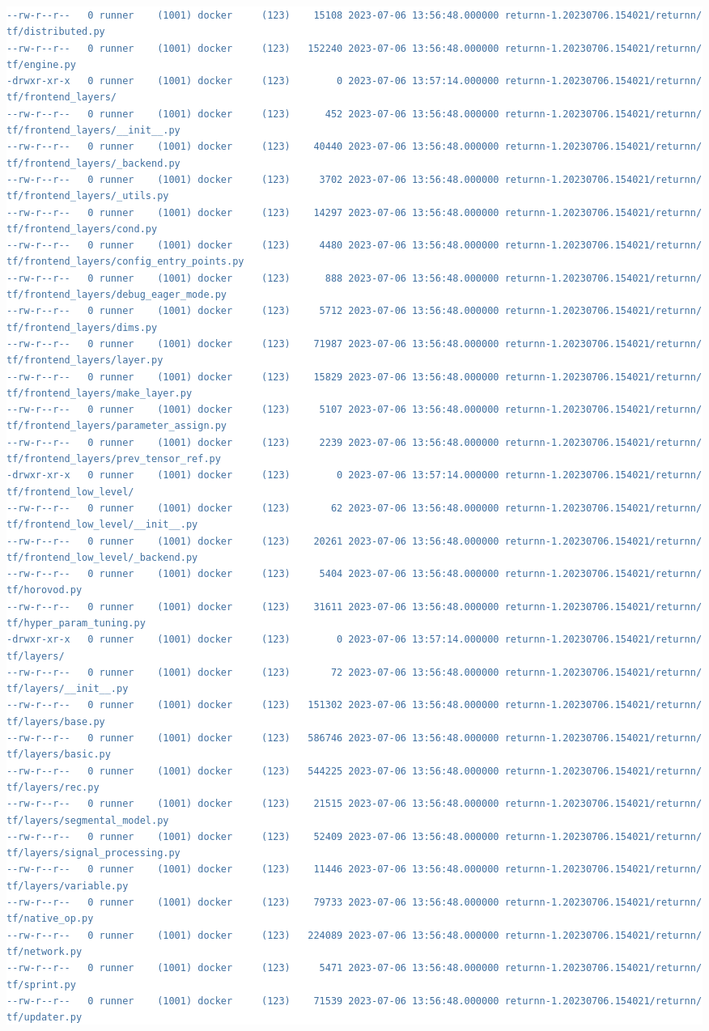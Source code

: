 ```diff
--rw-r--r--   0 runner    (1001) docker     (123)    15108 2023-07-06 13:56:48.000000 returnn-1.20230706.154021/returnn/tf/distributed.py
--rw-r--r--   0 runner    (1001) docker     (123)   152240 2023-07-06 13:56:48.000000 returnn-1.20230706.154021/returnn/tf/engine.py
-drwxr-xr-x   0 runner    (1001) docker     (123)        0 2023-07-06 13:57:14.000000 returnn-1.20230706.154021/returnn/tf/frontend_layers/
--rw-r--r--   0 runner    (1001) docker     (123)      452 2023-07-06 13:56:48.000000 returnn-1.20230706.154021/returnn/tf/frontend_layers/__init__.py
--rw-r--r--   0 runner    (1001) docker     (123)    40440 2023-07-06 13:56:48.000000 returnn-1.20230706.154021/returnn/tf/frontend_layers/_backend.py
--rw-r--r--   0 runner    (1001) docker     (123)     3702 2023-07-06 13:56:48.000000 returnn-1.20230706.154021/returnn/tf/frontend_layers/_utils.py
--rw-r--r--   0 runner    (1001) docker     (123)    14297 2023-07-06 13:56:48.000000 returnn-1.20230706.154021/returnn/tf/frontend_layers/cond.py
--rw-r--r--   0 runner    (1001) docker     (123)     4480 2023-07-06 13:56:48.000000 returnn-1.20230706.154021/returnn/tf/frontend_layers/config_entry_points.py
--rw-r--r--   0 runner    (1001) docker     (123)      888 2023-07-06 13:56:48.000000 returnn-1.20230706.154021/returnn/tf/frontend_layers/debug_eager_mode.py
--rw-r--r--   0 runner    (1001) docker     (123)     5712 2023-07-06 13:56:48.000000 returnn-1.20230706.154021/returnn/tf/frontend_layers/dims.py
--rw-r--r--   0 runner    (1001) docker     (123)    71987 2023-07-06 13:56:48.000000 returnn-1.20230706.154021/returnn/tf/frontend_layers/layer.py
--rw-r--r--   0 runner    (1001) docker     (123)    15829 2023-07-06 13:56:48.000000 returnn-1.20230706.154021/returnn/tf/frontend_layers/make_layer.py
--rw-r--r--   0 runner    (1001) docker     (123)     5107 2023-07-06 13:56:48.000000 returnn-1.20230706.154021/returnn/tf/frontend_layers/parameter_assign.py
--rw-r--r--   0 runner    (1001) docker     (123)     2239 2023-07-06 13:56:48.000000 returnn-1.20230706.154021/returnn/tf/frontend_layers/prev_tensor_ref.py
-drwxr-xr-x   0 runner    (1001) docker     (123)        0 2023-07-06 13:57:14.000000 returnn-1.20230706.154021/returnn/tf/frontend_low_level/
--rw-r--r--   0 runner    (1001) docker     (123)       62 2023-07-06 13:56:48.000000 returnn-1.20230706.154021/returnn/tf/frontend_low_level/__init__.py
--rw-r--r--   0 runner    (1001) docker     (123)    20261 2023-07-06 13:56:48.000000 returnn-1.20230706.154021/returnn/tf/frontend_low_level/_backend.py
--rw-r--r--   0 runner    (1001) docker     (123)     5404 2023-07-06 13:56:48.000000 returnn-1.20230706.154021/returnn/tf/horovod.py
--rw-r--r--   0 runner    (1001) docker     (123)    31611 2023-07-06 13:56:48.000000 returnn-1.20230706.154021/returnn/tf/hyper_param_tuning.py
-drwxr-xr-x   0 runner    (1001) docker     (123)        0 2023-07-06 13:57:14.000000 returnn-1.20230706.154021/returnn/tf/layers/
--rw-r--r--   0 runner    (1001) docker     (123)       72 2023-07-06 13:56:48.000000 returnn-1.20230706.154021/returnn/tf/layers/__init__.py
--rw-r--r--   0 runner    (1001) docker     (123)   151302 2023-07-06 13:56:48.000000 returnn-1.20230706.154021/returnn/tf/layers/base.py
--rw-r--r--   0 runner    (1001) docker     (123)   586746 2023-07-06 13:56:48.000000 returnn-1.20230706.154021/returnn/tf/layers/basic.py
--rw-r--r--   0 runner    (1001) docker     (123)   544225 2023-07-06 13:56:48.000000 returnn-1.20230706.154021/returnn/tf/layers/rec.py
--rw-r--r--   0 runner    (1001) docker     (123)    21515 2023-07-06 13:56:48.000000 returnn-1.20230706.154021/returnn/tf/layers/segmental_model.py
--rw-r--r--   0 runner    (1001) docker     (123)    52409 2023-07-06 13:56:48.000000 returnn-1.20230706.154021/returnn/tf/layers/signal_processing.py
--rw-r--r--   0 runner    (1001) docker     (123)    11446 2023-07-06 13:56:48.000000 returnn-1.20230706.154021/returnn/tf/layers/variable.py
--rw-r--r--   0 runner    (1001) docker     (123)    79733 2023-07-06 13:56:48.000000 returnn-1.20230706.154021/returnn/tf/native_op.py
--rw-r--r--   0 runner    (1001) docker     (123)   224089 2023-07-06 13:56:48.000000 returnn-1.20230706.154021/returnn/tf/network.py
--rw-r--r--   0 runner    (1001) docker     (123)     5471 2023-07-06 13:56:48.000000 returnn-1.20230706.154021/returnn/tf/sprint.py
--rw-r--r--   0 runner    (1001) docker     (123)    71539 2023-07-06 13:56:48.000000 returnn-1.20230706.154021/returnn/tf/updater.py
```